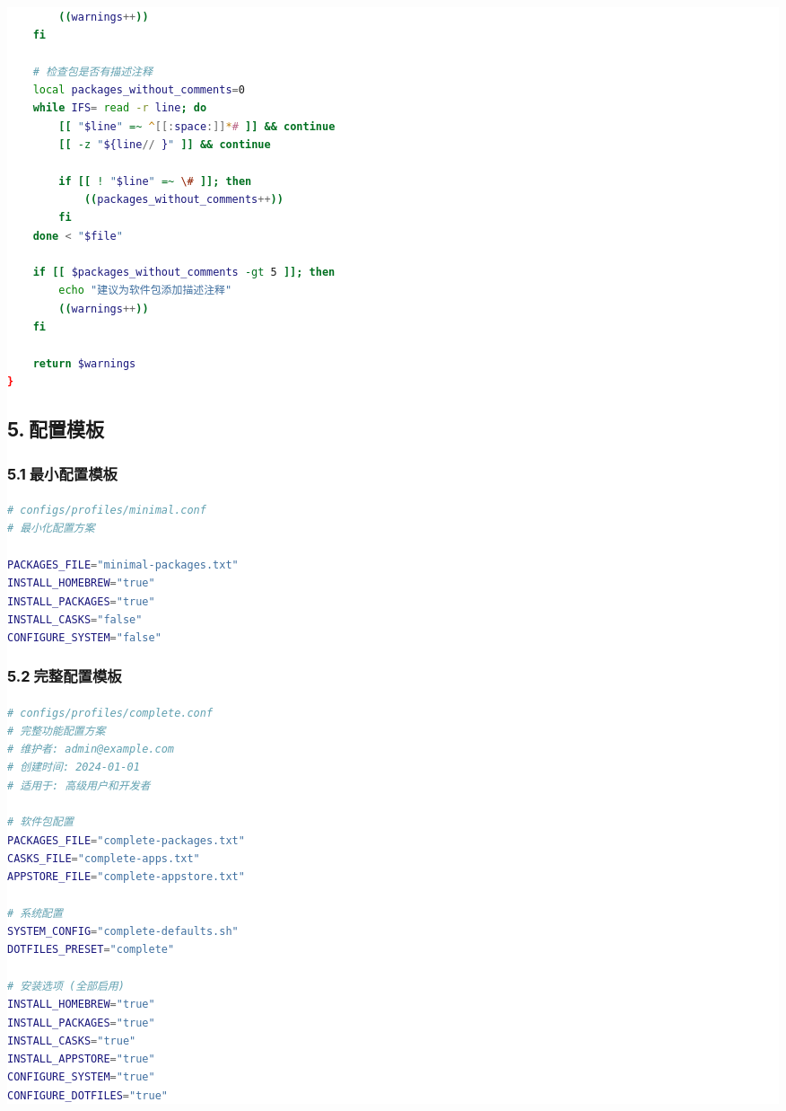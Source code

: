 ```bash
        ((warnings++))
    fi
    
    # 检查包是否有描述注释
    local packages_without_comments=0
    while IFS= read -r line; do
        [[ "$line" =~ ^[[:space:]]*# ]] && continue
        [[ -z "${line// }" ]] && continue
        
        if [[ ! "$line" =~ \# ]]; then
            ((packages_without_comments++))
        fi
    done < "$file"
    
    if [[ $packages_without_comments -gt 5 ]]; then
        echo "建议为软件包添加描述注释"
        ((warnings++))
    fi
    
    return $warnings
}
```

## 5. 配置模板

### 5.1 最小配置模板

```bash
# configs/profiles/minimal.conf
# 最小化配置方案

PACKAGES_FILE="minimal-packages.txt"
INSTALL_HOMEBREW="true"
INSTALL_PACKAGES="true"
INSTALL_CASKS="false"
CONFIGURE_SYSTEM="false"
```

### 5.2 完整配置模板

```bash
# configs/profiles/complete.conf
# 完整功能配置方案
# 维护者: admin@example.com
# 创建时间: 2024-01-01
# 适用于: 高级用户和开发者

# 软件包配置
PACKAGES_FILE="complete-packages.txt"
CASKS_FILE="complete-apps.txt"
APPSTORE_FILE="complete-appstore.txt"

# 系统配置
SYSTEM_CONFIG="complete-defaults.sh"
DOTFILES_PRESET="complete"

# 安装选项 (全部启用)
INSTALL_HOMEBREW="true"
INSTALL_PACKAGES="true"
INSTALL_CASKS="true"
INSTALL_APPSTORE="true"
CONFIGURE_SYSTEM="true"
CONFIGURE_DOTFILES="true"
```